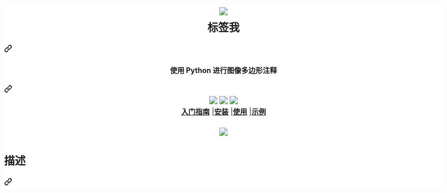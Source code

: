 <div class="Box-sc-g0xbh4-0 QkQOb js-snippet-clipboard-copy-unpositioned" data-hpc="true"><article class="markdown-body entry-content container-lg" itemprop="text"><div class="markdown-heading" dir="auto"><h1 align="center" tabindex="-1" class="heading-element" dir="auto">
  <a target="_blank" rel="noopener noreferrer" href="https://github.com/wkentaro/labelme/blob/main/labelme/icons/icon.png"><img src="https://github.com/wkentaro/labelme/raw/main/labelme/icons/icon.png" style="max-width: 100%;"></a><br><font style="vertical-align: inherit;"><font style="vertical-align: inherit;">标签我
</font></font></h1><a id="user-content---labelme" class="anchor" aria-label="永久链接：labelme
" href="#--labelme"><svg class="octicon octicon-link" viewBox="0 0 16 16" version="1.1" width="16" height="16" aria-hidden="true"><path d="m7.775 3.275 1.25-1.25a3.5 3.5 0 1 1 4.95 4.95l-2.5 2.5a3.5 3.5 0 0 1-4.95 0 .751.751 0 0 1 .018-1.042.751.751 0 0 1 1.042-.018 1.998 1.998 0 0 0 2.83 0l2.5-2.5a2.002 2.002 0 0 0-2.83-2.83l-1.25 1.25a.751.751 0 0 1-1.042-.018.751.751 0 0 1-.018-1.042Zm-4.69 9.64a1.998 1.998 0 0 0 2.83 0l1.25-1.25a.751.751 0 0 1 1.042.018.751.751 0 0 1 .018 1.042l-1.25 1.25a3.5 3.5 0 1 1-4.95-4.95l2.5-2.5a3.5 3.5 0 0 1 4.95 0 .751.751 0 0 1-.018 1.042.751.751 0 0 1-1.042.018 1.998 1.998 0 0 0-2.83 0l-2.5 2.5a1.998 1.998 0 0 0 0 2.83Z"></path></svg></a></div>
<div class="markdown-heading" dir="auto"><h4 align="center" tabindex="-1" class="heading-element" dir="auto"><font style="vertical-align: inherit;"><font style="vertical-align: inherit;">
  使用 Python 进行图像多边形注释
</font></font></h4><a id="user-content---image-polygonal-annotation-with-python" class="anchor" aria-label="永久链接：使用 Python 进行图像多边形注释
" href="#--image-polygonal-annotation-with-python"><svg class="octicon octicon-link" viewBox="0 0 16 16" version="1.1" width="16" height="16" aria-hidden="true"><path d="m7.775 3.275 1.25-1.25a3.5 3.5 0 1 1 4.95 4.95l-2.5 2.5a3.5 3.5 0 0 1-4.95 0 .751.751 0 0 1 .018-1.042.751.751 0 0 1 1.042-.018 1.998 1.998 0 0 0 2.83 0l2.5-2.5a2.002 2.002 0 0 0-2.83-2.83l-1.25 1.25a.751.751 0 0 1-1.042-.018.751.751 0 0 1-.018-1.042Zm-4.69 9.64a1.998 1.998 0 0 0 2.83 0l1.25-1.25a.751.751 0 0 1 1.042.018.751.751 0 0 1 .018 1.042l-1.25 1.25a3.5 3.5 0 1 1-4.95-4.95l2.5-2.5a3.5 3.5 0 0 1 4.95 0 .751.751 0 0 1-.018 1.042.751.751 0 0 1-1.042.018 1.998 1.998 0 0 0-2.83 0l-2.5 2.5a1.998 1.998 0 0 0 0 2.83Z"></path></svg></a></div>
<div align="center" dir="auto">
  <a href="https://pypi.python.org/pypi/labelme" rel="nofollow"><img src="https://camo.githubusercontent.com/a97add9a84284029c3e3d401b3aa03090d6d4df35dc3bf7fbe552092de7e4c79/68747470733a2f2f696d672e736869656c64732e696f2f707970692f762f6c6162656c6d652e737667" data-canonical-src="https://img.shields.io/pypi/v/labelme.svg" style="max-width: 100%;"></a>
  <a href="https://pypi.org/project/labelme" rel="nofollow"><img src="https://camo.githubusercontent.com/035ea445a2e9bf8896ab8bf5f65049a9f907ca920784333ab65f8791252b3b2f/68747470733a2f2f696d672e736869656c64732e696f2f707970692f707976657273696f6e732f6c6162656c6d652e737667" data-canonical-src="https://img.shields.io/pypi/pyversions/labelme.svg" style="max-width: 100%;"></a>
  <a href="https://github.com/labelmeai/labelme/actions"><img src="https://github.com/labelmeai/labelme/workflows/ci/badge.svg?branch=main&amp;event=push" style="max-width: 100%;"></a>
</div>
<div align="center" dir="auto">
  <a href="#starter-guide"><b><font style="vertical-align: inherit;"><font style="vertical-align: inherit;">入门指南</font></font></b></a><font style="vertical-align: inherit;"><font style="vertical-align: inherit;">
  |</font></font><a href="#installation"><b><font style="vertical-align: inherit;"><font style="vertical-align: inherit;">安装</font></font></b></a><font style="vertical-align: inherit;"><font style="vertical-align: inherit;">
  |</font></font><a href="#usage"><b><font style="vertical-align: inherit;"><font style="vertical-align: inherit;">使用</font></font></b></a><font style="vertical-align: inherit;"><font style="vertical-align: inherit;">
  |</font></font><a href="#examples"><b><font style="vertical-align: inherit;"><font style="vertical-align: inherit;">示例</font></font></b></a>
  
  
</div>
<br>
<div align="center" dir="auto">
  <a target="_blank" rel="noopener noreferrer" href="https://github.com/wkentaro/labelme/blob/main/examples/instance_segmentation/.readme/annotation.jpg"><img src="https://github.com/wkentaro/labelme/raw/main/examples/instance_segmentation/.readme/annotation.jpg" width="70%" style="max-width: 100%;"></a>
</div>
<div class="markdown-heading" dir="auto"><h2 tabindex="-1" class="heading-element" dir="auto"><font style="vertical-align: inherit;"><font style="vertical-align: inherit;">描述</font></font></h2><a id="user-content-description" class="anchor" aria-label="固定链接：描述" href="#description"><svg class="octicon octicon-link" viewBox="0 0 16 16" version="1.1" width="16" height="16" aria-hidden="true"><path d="m7.775 3.275 1.25-1.25a3.5 3.5 0 1 1 4.95 4.95l-2.5 2.5a3.5 3.5 0 0 1-4.95 0 .751.751 0 0 1 .018-1.042.751.751 0 0 1 1.042-.018 1.998 1.998 0 0 0 2.83 0l2.5-2.5a2.002 2.002 0 0 0-2.83-2.83l-1.25 1.25a.751.751 0 0 1-1.042-.018.751.751 0 0 1-.018-1.042Zm-4.69 9.64a1.998 1.998 0 0 0 2.83 0l1.25-1.25a.751.751 0 0 1 1.042.018.751.751 0 0 1 .018 1.042l-1.25 1.25a3.5 3.5 0 1 1-4.95-4.95l2.5-2.5a3.5 3.5 0 0 1 4.95 0 .751.751 0 0 1-.018 1.042.751.751 0 0 1-1.042.018 1.998 1.998 0 0 0-2.83 0l-2.5 2.5a1.998 1.998 0 0 0 0 2.83Z"></path></svg></a></div>